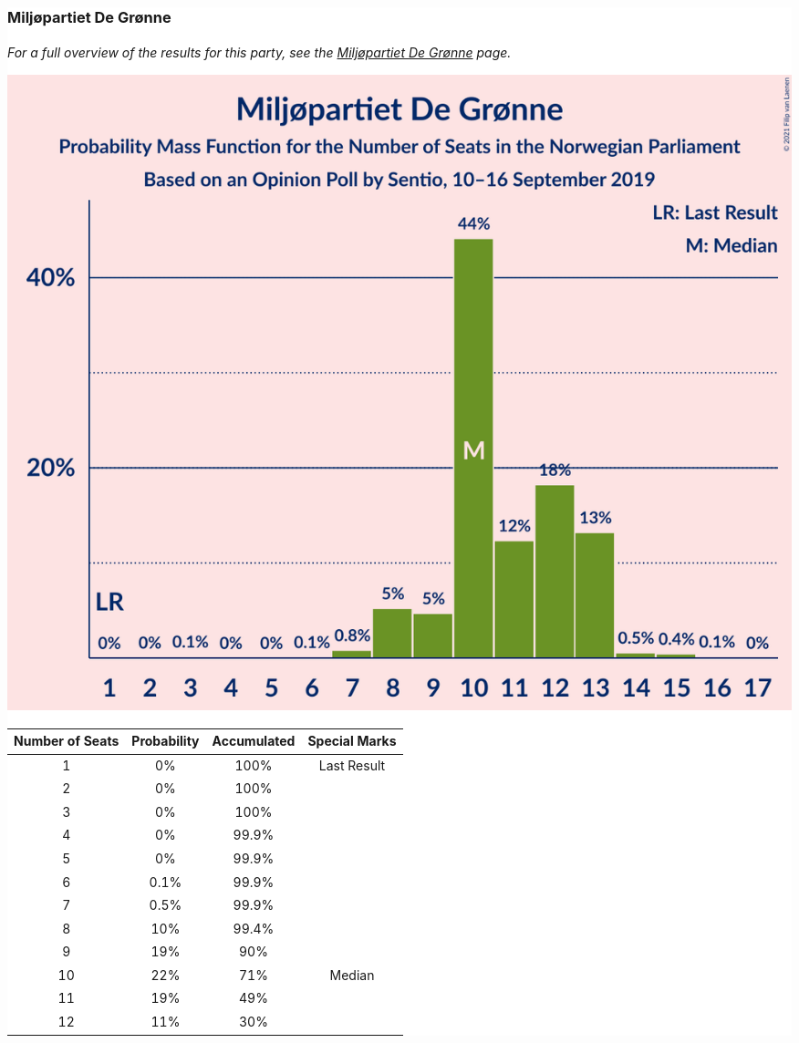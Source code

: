 ### Miljøpartiet De Grønne

*For a full overview of the results for this party, see the [Miljøpartiet De Grønne](party-miljøpartietdegrønne.html) page.*

![Graph with seats probability mass function not yet produced](2019-09-16-Sentio-seats-pmf-miljøpartietdegrønne.png "Seats Probability Mass Function")

| Number of Seats | Probability | Accumulated | Special Marks |
|:---------------:|:-----------:|:-----------:|:-------------:|
| 1 | 0% | 100% | Last Result |
| 2 | 0% | 100% |  |
| 3 | 0% | 100% |  |
| 4 | 0% | 99.9% |  |
| 5 | 0% | 99.9% |  |
| 6 | 0.1% | 99.9% |  |
| 7 | 0.5% | 99.9% |  |
| 8 | 10% | 99.4% |  |
| 9 | 19% | 90% |  |
| 10 | 22% | 71% | Median |
| 11 | 19% | 49% |  |
| 12 | 11% | 30% |  |
